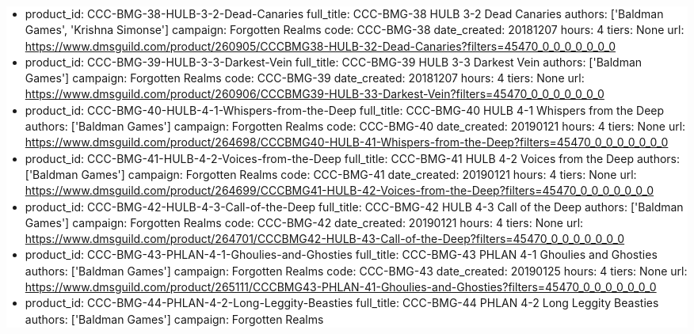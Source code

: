   - product_id: CCC-BMG-38-HULB-3-2-Dead-Canaries
    full_title: CCC-BMG-38 HULB 3-2 Dead Canaries
    authors: ['Baldman Games', 'Krishna Simonse']
    campaign: Forgotten Realms
    code: CCC-BMG-38
    date_created: 20181207
    hours: 4
    tiers: None
    url: https://www.dmsguild.com/product/260905/CCCBMG38-HULB-32-Dead-Canaries?filters=45470_0_0_0_0_0_0_0
  - product_id: CCC-BMG-39-HULB-3-3-Darkest-Vein
    full_title: CCC-BMG-39 HULB 3-3 Darkest Vein
    authors: ['Baldman Games']
    campaign: Forgotten Realms
    code: CCC-BMG-39
    date_created: 20181207
    hours: 4
    tiers: None
    url: https://www.dmsguild.com/product/260906/CCCBMG39-HULB-33-Darkest-Vein?filters=45470_0_0_0_0_0_0_0
  - product_id: CCC-BMG-40-HULB-4-1-Whispers-from-the-Deep
    full_title: CCC-BMG-40 HULB 4-1 Whispers from the Deep
    authors: ['Baldman Games']
    campaign: Forgotten Realms
    code: CCC-BMG-40
    date_created: 20190121
    hours: 4
    tiers: None
    url: https://www.dmsguild.com/product/264698/CCCBMG40-HULB-41-Whispers-from-the-Deep?filters=45470_0_0_0_0_0_0_0
  - product_id: CCC-BMG-41-HULB-4-2-Voices-from-the-Deep
    full_title: CCC-BMG-41 HULB 4-2 Voices from the Deep
    authors: ['Baldman Games']
    campaign: Forgotten Realms
    code: CCC-BMG-41
    date_created: 20190121
    hours: 4
    tiers: None
    url: https://www.dmsguild.com/product/264699/CCCBMG41-HULB-42-Voices-from-the-Deep?filters=45470_0_0_0_0_0_0_0
  - product_id: CCC-BMG-42-HULB-4-3-Call-of-the-Deep
    full_title: CCC-BMG-42 HULB 4-3 Call of the Deep
    authors: ['Baldman Games']
    campaign: Forgotten Realms
    code: CCC-BMG-42
    date_created: 20190121
    hours: 4
    tiers: None
    url: https://www.dmsguild.com/product/264701/CCCBMG42-HULB-43-Call-of-the-Deep?filters=45470_0_0_0_0_0_0_0
  - product_id: CCC-BMG-43-PHLAN-4-1-Ghoulies-and-Ghosties
    full_title: CCC-BMG-43 PHLAN 4-1 Ghoulies and Ghosties
    authors: ['Baldman Games']
    campaign: Forgotten Realms
    code: CCC-BMG-43
    date_created: 20190125
    hours: 4
    tiers: None
    url: https://www.dmsguild.com/product/265111/CCCBMG43-PHLAN-41-Ghoulies-and-Ghosties?filters=45470_0_0_0_0_0_0_0
  - product_id: CCC-BMG-44-PHLAN-4-2-Long-Leggity-Beasties
    full_title: CCC-BMG-44 PHLAN 4-2 Long Leggity Beasties
    authors: ['Baldman Games']
    campaign: Forgotten Realms